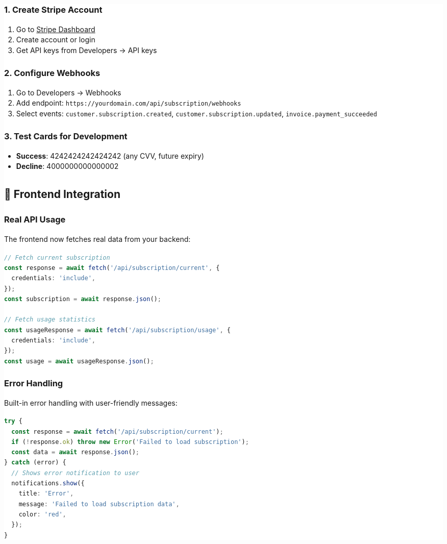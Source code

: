 ### 1. Create Stripe Account
1. Go to [Stripe Dashboard](https://dashboard.stripe.com)
2. Create account or login
3. Get API keys from Developers → API keys

### 2. Configure Webhooks
1. Go to Developers → Webhooks
2. Add endpoint: `https://yourdomain.com/api/subscription/webhooks`
3. Select events: `customer.subscription.created`, `customer.subscription.updated`, `invoice.payment_succeeded`

### 3. Test Cards for Development
- **Success**: 4242424242424242 (any CVV, future expiry)
- **Decline**: 4000000000000002

## 🎨 Frontend Integration

### Real API Usage

The frontend now fetches real data from your backend:

```typescript
// Fetch current subscription
const response = await fetch('/api/subscription/current', {
  credentials: 'include',
});
const subscription = await response.json();

// Fetch usage statistics
const usageResponse = await fetch('/api/subscription/usage', {
  credentials: 'include',
});
const usage = await usageResponse.json();
```

### Error Handling

Built-in error handling with user-friendly messages:

```typescript
try {
  const response = await fetch('/api/subscription/current');
  if (!response.ok) throw new Error('Failed to load subscription');
  const data = await response.json();
} catch (error) {
  // Shows error notification to user
  notifications.show({
    title: 'Error',
    message: 'Failed to load subscription data',
    color: 'red',
  });
}
```
